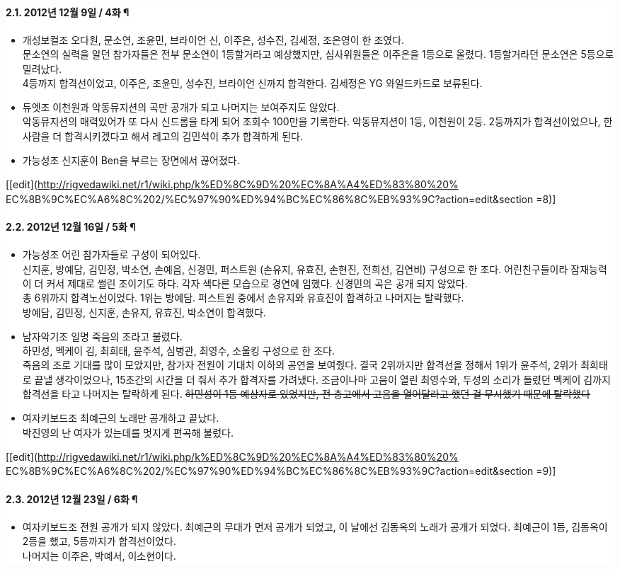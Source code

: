 #### 2.1. 2012년 12월 9일 / 4화 ¶

  * 개성보컬조
오다원, 문소연, 조윤민, 브라이언 신, 이주은, 성수진, 김세정, 조은영이 한 조였다.  
문소연의 실력을 알던 참가자들은 전부 문소연이 1등할거라고 예상했지만, 심사위원들은 이주은을 1등으로 올렸다. 1등할거라던 문소연은 5등으로
밀려났다.  
4등까지 합격선이었고, 이주은, 조윤민, 성수진, 브라이언 신까지 합격한다. 김세정은 YG 와일드카드로 보류된다.

  

  * 듀엣조
이천원과 악동뮤지션의 곡만 공개가 되고 나머지는 보여주지도 않았다.  
악동뮤지션의 매력있어가 또 다시 신드롬을 타게 되어 조회수 100만을 기록한다. 악동뮤지션이 1등, 이천원이 2등. 2등까지가
합격선이었으나, 한 사람을 더 합격시키겠다고 해서 레고의 김민석이 추가 합격하게 된다.

  

  * 가능성조
신지훈이 Ben을 부르는 장면에서 끊어졌다.

  

[[edit](http://rigvedawiki.net/r1/wiki.php/k%ED%8C%9D%20%EC%8A%A4%ED%83%80%20%
EC%8B%9C%EC%A6%8C%202/%EC%97%90%ED%94%BC%EC%86%8C%EB%93%9C?action=edit&section
=8)]

#### 2.2. 2012년 12월 16일 / 5화 ¶

  * 가능성조
어린 참가자들로 구성이 되어있다.  
신지훈, 방예담, 김민정, 박소연, 손예음, 신경민, 퍼스트원 (손유지, 유효진, 손현진, 전희선, 김연비) 구성으로 한 조다.
어린친구들이라 잠재능력이 더 커서 제대로 썰린 조이기도 하다. 각자 색다른 모습으로 경연에 임했다. 신경민의 곡은 공개 되지 않았다.  
총 6위까지 합격노선이었다. 1위는 방예담. 퍼스트원 중에서 손유지와 유효진이 합격하고 나머지는 탈락했다.  
방예담, 김민정, 신지훈, 손유지, 유효진, 박소연이 합격했다.

  

  * 남자악기조
일명 죽음의 조라고 불렸다.  
하민성, 멕케이 김, 최희태, 윤주석, 심병관, 최영수, 소울킹 구성으로 한 조다.  
죽음의 조로 기대를 많이 모았지만, 참가자 전원이 기대치 이하의 공연을 보여줬다. 결국 2위까지만 합격선을 정해서 1위가 윤주석, 2위가
최희태로 끝낼 생각이었으나, 15초간의 시간을 더 줘서 추가 합격자를 가려냈다. 조금이나마 고음이 열린 최영수와, 두성의 소리가 들렸던
멕케이 김까지 합격선을 타고 나머지는 탈락하게 된다. <del>하민성이 1등 예상자로 있었지만, 전 충고에서 고음을 열어달라고 했던 걸
무시했기 때문에 탈락했다</del>

  

  * 여자키보드조
최예근의 노래만 공개하고 끝났다.  
박진영의 난 여자가 있는데를 멋지게 편곡해 불렀다.

  

[[edit](http://rigvedawiki.net/r1/wiki.php/k%ED%8C%9D%20%EC%8A%A4%ED%83%80%20%
EC%8B%9C%EC%A6%8C%202/%EC%97%90%ED%94%BC%EC%86%8C%EB%93%9C?action=edit&section
=9)]

#### 2.3. 2012년 12월 23일 / 6화 ¶

  * 여자키보드조
전원 공개가 되지 않았다. 최예근의 무대가 먼저 공개가 되었고, 이 날에선 김동옥의 노래가 공개가 되었다. 최예근이 1등, 김동옥이 2등을
했고, 5등까지가 합격선이었다.  
나머지는 이주은, 박예서, 이소현이다.
